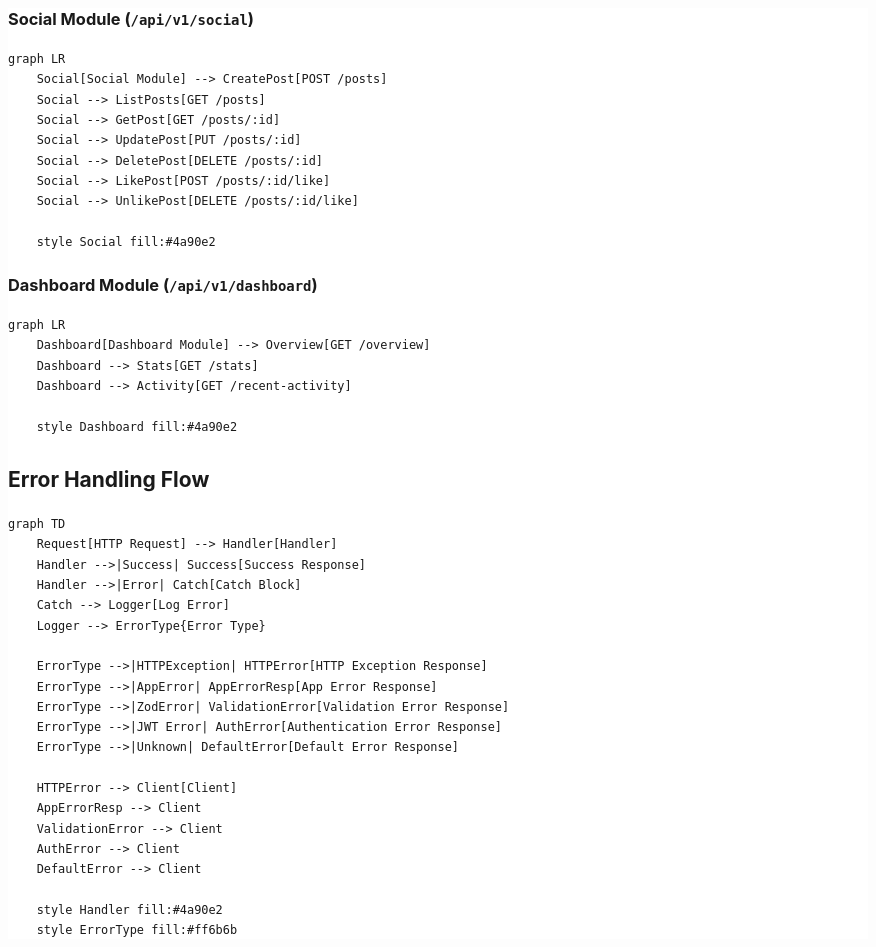 ### Social Module (`/api/v1/social`)

```mermaid
graph LR
    Social[Social Module] --> CreatePost[POST /posts]
    Social --> ListPosts[GET /posts]
    Social --> GetPost[GET /posts/:id]
    Social --> UpdatePost[PUT /posts/:id]
    Social --> DeletePost[DELETE /posts/:id]
    Social --> LikePost[POST /posts/:id/like]
    Social --> UnlikePost[DELETE /posts/:id/like]
    
    style Social fill:#4a90e2
```

### Dashboard Module (`/api/v1/dashboard`)

```mermaid
graph LR
    Dashboard[Dashboard Module] --> Overview[GET /overview]
    Dashboard --> Stats[GET /stats]
    Dashboard --> Activity[GET /recent-activity]
    
    style Dashboard fill:#4a90e2
```

## Error Handling Flow

```mermaid
graph TD
    Request[HTTP Request] --> Handler[Handler]
    Handler -->|Success| Success[Success Response]
    Handler -->|Error| Catch[Catch Block]
    Catch --> Logger[Log Error]
    Logger --> ErrorType{Error Type}
    
    ErrorType -->|HTTPException| HTTPError[HTTP Exception Response]
    ErrorType -->|AppError| AppErrorResp[App Error Response]
    ErrorType -->|ZodError| ValidationError[Validation Error Response]
    ErrorType -->|JWT Error| AuthError[Authentication Error Response]
    ErrorType -->|Unknown| DefaultError[Default Error Response]
    
    HTTPError --> Client[Client]
    AppErrorResp --> Client
    ValidationError --> Client
    AuthError --> Client
    DefaultError --> Client
    
    style Handler fill:#4a90e2
    style ErrorType fill:#ff6b6b
```
